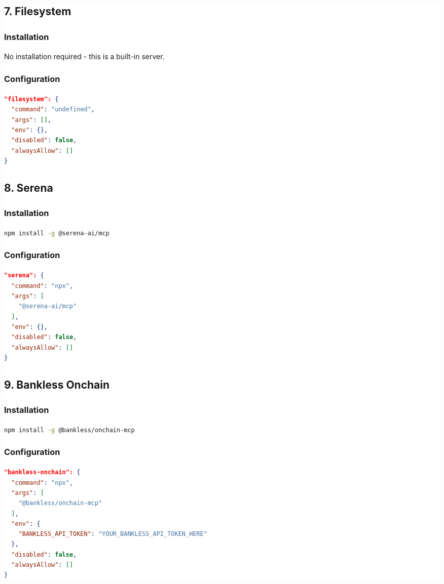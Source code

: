 ## 7. Filesystem

### Installation

No installation required - this is a built-in server.

### Configuration

```json
"filesystem": {
  "command": "undefined",
  "args": [],
  "env": {},
  "disabled": false,
  "alwaysAllow": []
}
```

## 8. Serena

### Installation

```bash
npm install -g @serena-ai/mcp
```

### Configuration

```json
"serena": {
  "command": "npx",
  "args": [
    "@serena-ai/mcp"
  ],
  "env": {},
  "disabled": false,
  "alwaysAllow": []
}
```

## 9. Bankless Onchain

### Installation

```bash
npm install -g @bankless/onchain-mcp
```

### Configuration

```json
"bankless-onchain": {
  "command": "npx",
  "args": [
    "@bankless/onchain-mcp"
  ],
  "env": {
    "BANKLESS_API_TOKEN": "YOUR_BANKLESS_API_TOKEN_HERE"
  },
  "disabled": false,
  "alwaysAllow": []
}
```
